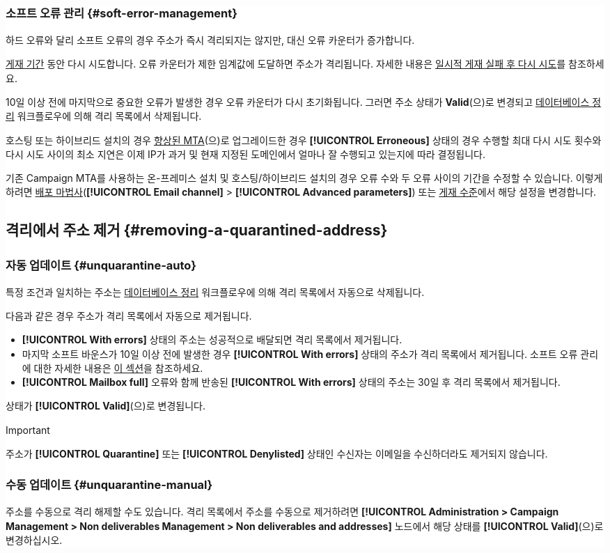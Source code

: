 ### 소프트 오류 관리 {#soft-error-management}

하드 오류와 달리 소프트 오류의 경우 주소가 즉시 격리되지는 않지만, 대신 오류 카운터가 증가합니다.

[게재 기간](../../delivery/using/steps-sending-the-delivery.md#defining-validity-period) 동안 다시 시도합니다. 오류 카운터가 제한 임계값에 도달하면 주소가 격리됩니다. 자세한 내용은 [일시적 게재 실패 후 다시 시도](understanding-delivery-failures.md#retries-after-a-delivery-temporary-failure)를 참조하세요.

10일 이상 전에 마지막으로 중요한 오류가 발생한 경우 오류 카운터가 다시 초기화됩니다. 그러면 주소 상태가 **Valid**(으)로 변경되고 [데이터베이스 정리](../../production/using/database-cleanup-workflow.md) 워크플로우에 의해 격리 목록에서 삭제됩니다.


호스팅 또는 하이브리드 설치의 경우 [향상된 MTA](sending-with-enhanced-mta.md)(으)로 업그레이드한 경우 **[!UICONTROL Erroneous]** 상태의 경우 수행할 최대 다시 시도 횟수와 다시 시도 사이의 최소 지연은 이제 IP가 과거 및 현재 지정된 도메인에서 얼마나 잘 수행되고 있는지에 따라 결정됩니다.

기존 Campaign MTA를 사용하는 온-프레미스 설치 및 호스팅/하이브리드 설치의 경우 오류 수와 두 오류 사이의 기간을 수정할 수 있습니다. 이렇게 하려면 [배포 마법사](../../installation/using/deploying-an-instance.md)(**[!UICONTROL Email channel]** > **[!UICONTROL Advanced parameters]**) 또는 [게재 수준](../../delivery/using/steps-sending-the-delivery.md#configuring-retries)에서 해당 설정을 변경합니다.


## 격리에서 주소 제거 {#removing-a-quarantined-address}

### 자동 업데이트 {#unquarantine-auto}

특정 조건과 일치하는 주소는 [데이터베이스 정리](../../production/using/database-cleanup-workflow.md) 워크플로우에 의해 격리 목록에서 자동으로 삭제됩니다.

다음과 같은 경우 주소가 격리 목록에서 자동으로 제거됩니다.

* **[!UICONTROL With errors]** 상태의 주소는 성공적으로 배달되면 격리 목록에서 제거됩니다.
* 마지막 소프트 바운스가 10일 이상 전에 발생한 경우 **[!UICONTROL With errors]** 상태의 주소가 격리 목록에서 제거됩니다. 소프트 오류 관리에 대한 자세한 내용은 [이 섹션](#soft-error-management)을 참조하세요.
* **[!UICONTROL Mailbox full]** 오류와 함께 반송된 **[!UICONTROL With errors]** 상태의 주소는 30일 후 격리 목록에서 제거됩니다.

상태가 **[!UICONTROL Valid]**(으)로 변경됩니다.

>[!IMPORTANT]
>
주소가 **[!UICONTROL Quarantine]** 또는 **[!UICONTROL Denylisted]** 상태인 수신자는 이메일을 수신하더라도 제거되지 않습니다.

### 수동 업데이트 {#unquarantine-manual}

주소를 수동으로 격리 해제할 수도 있습니다. 격리 목록에서 주소를 수동으로 제거하려면 **[!UICONTROL Administration > Campaign Management > Non deliverables Management > Non deliverables and addresses]** 노드에서 해당 상태를 **[!UICONTROL Valid]**(으)로 변경하십시오.
